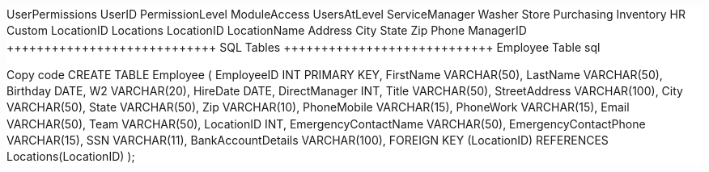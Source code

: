 UserPermissions
UserID
PermissionLevel
ModuleAccess
UsersAtLevel
ServiceManager
Washer
Store
Purchasing
Inventory
HR
Custom
LocationID
Locations
LocationID
LocationName
Address
City
State
Zip
Phone
ManagerID
++++++++++++++++++++++++++++
SQL Tables 
++++++++++++++++++++++++++++
Employee Table
sql

Copy code
CREATE TABLE Employee (
    EmployeeID INT PRIMARY KEY,
    FirstName VARCHAR(50),
    LastName VARCHAR(50),
    Birthday DATE,
    W2 VARCHAR(20),
    HireDate DATE,
    DirectManager INT,
    Title VARCHAR(50),
    StreetAddress VARCHAR(100),
    City VARCHAR(50),
    State VARCHAR(50),
    Zip VARCHAR(10),
    PhoneMobile VARCHAR(15),
    PhoneWork VARCHAR(15),
    Email VARCHAR(50),
    Team VARCHAR(50),
    LocationID INT,
    EmergencyContactName VARCHAR(50),
    EmergencyContactPhone VARCHAR(15),
    SSN VARCHAR(11),
    BankAccountDetails VARCHAR(100),
    FOREIGN KEY (LocationID) REFERENCES Locations(LocationID)
);
